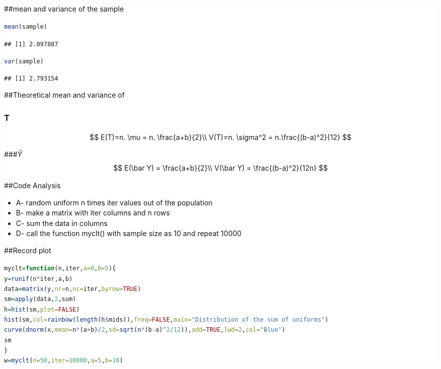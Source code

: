 ##mean and variance of the sample

```r
mean(sample)
```

```
## [1] 2.097887
```

```r
var(sample)
```

```
## [1] 2.793154
```

##Theoretical mean and variance of
### T
$$
E(T)=n. \mu = n. \frac{a+b}{2}\\
V(T)=n. \sigma^2 = n.\frac{(b-a)^2}{12}
$$

###$\bar Y$
$$
E(\bar Y) =  \frac{a+b}{2}\\
V(\bar Y) = \frac{(b-a)^2}{12n}
$$

##Code Analysis

* A- random uniform n times iter values out of the population
* B- make a matrix with iter columns and n rows
* C- sum the data in columns
* D- call the function myclt() with sample size as 10 and repeat 10000

##Record plot

```r
myclt=function(n,iter,a=0,b=5){
y=runif(n*iter,a,b)
data=matrix(y,nr=n,nc=iter,byrow=TRUE)
sm=apply(data,2,sum)
h=hist(sm,plot=FALSE)
hist(sm,col=rainbow(length(h$mids)),freq=FALSE,main="Distribution of the sum of uniforms")
curve(dnorm(x,mean=n*(a+b)/2,sd=sqrt(n*(b-a)^2/12)),add=TRUE,lwd=2,col="Blue")
sm
}
w=myclt(n=50,iter=10000,a=5,b=10)
```
